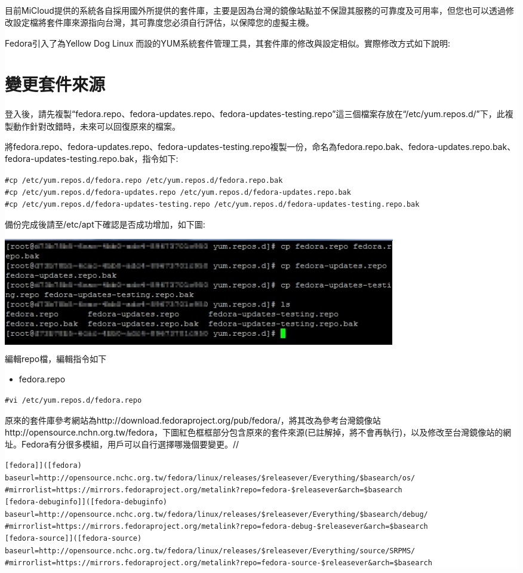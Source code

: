 


目前MiCloud提供的系統各自採用國外所提供的套件庫，主要是因為台灣的鏡像站點並不保證其服務的可靠度及可用率，但您也可以透過修改設定檔將套件庫來源指向台灣，其可靠度您必須自行評估，以保障您的虛擬主機。


Fedora引入了為Yellow Dog Linux 而設的YUM系統套件管理工具，其套件庫的修改與設定相似。實際修改方式如下說明:


變更套件來源
===
登入後，請先複製“fedora.repo、fedora-updates.repo、fedora-updates-testing.repo”這三個檔案存放在“/etc/yum.repos.d/”下，此複製動作針對改錯時，未來可以回復原來的檔案。


將fedora.repo、fedora-updates.repo、fedora-updates-testing.repo複製一份，命名為fedora.repo.bak、fedora-updates.repo.bak、fedora-updates-testing.repo.bak，指令如下:



```
#cp /etc/yum.repos.d/fedora.repo /etc/yum.repos.d/fedora.repo.bak
#cp /etc/yum.repos.d/fedora-updates.repo /etc/yum.repos.d/fedora-updates.repo.bak
#cp /etc/yum.repos.d/fedora-updates-testing.repo /etc/yum.repos.d/fedora-updates-testing.repo.bak
```

備份完成後請至/etc/apt下確認是否成功增加，如下圖:


<img src='images/Fedora+mirror+site-fecp.jpg' width='650' align='center'/>





編輯repo檔，編輯指令如下
*  fedora.repo



```
#vi /etc/yum.repos.d/fedora.repo
```

原來的套件庫參考網站為http://download.fedoraproject.org/pub/fedora/，將其改為參考台灣鏡像站http://opensource.nchn.org.tw/fedora，下圖紅色框框部分包含原來的套件來源(已註解掉，將不會再執行)，以及修改至台灣鏡像站的網址。Fedora有分很多模組，用戶可以自行選擇哪幾個要變更。//

```
[fedora]]([fedora)
baseurl=http://opensource.nchc.org.tw/fedora/linux/releases/$releasever/Everything/$basearch/os/
#mirrorlist=https://mirrors.fedoraproject.org/metalink?repo=fedora-$releasever&arch=$basearch
[fedora-debuginfo]]([fedora-debuginfo)
baseurl=http://opensource.nchc.org.tw/fedora/linux/releases/$releasever/Everything/$basearch/debug/
#mirrorlist=https://mirrors.fedoraproject.org/metalink?repo=fedora-debug-$releasever&arch=$basearch
[fedora-source]]([fedora-source)
baseurl=http://opensource.nchc.org.tw/fedora/linux/releases/$releasever/Everything/source/SRPMS/
#mirrorlist=https://mirrors.fedoraproject.org/metalink?repo=fedora-source-$releasever&arch=$basearch
```
